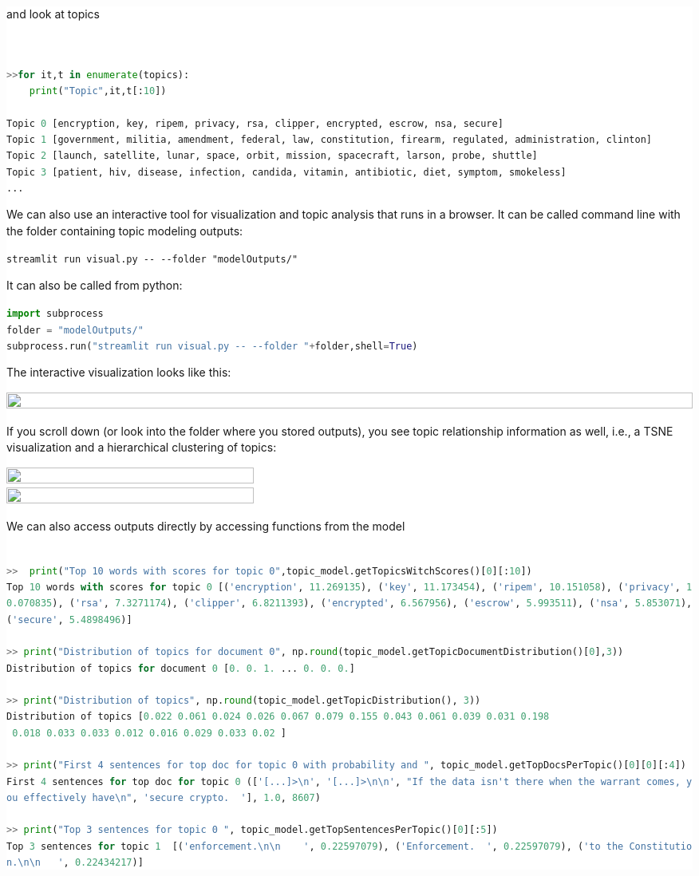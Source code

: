 and look at topics

```python


>>for it,t in enumerate(topics):
    print("Topic",it,t[:10])
    
Topic 0 [encryption, key, ripem, privacy, rsa, clipper, encrypted, escrow, nsa, secure]
Topic 1 [government, militia, amendment, federal, law, constitution, firearm, regulated, administration, clinton]
Topic 2 [launch, satellite, lunar, space, orbit, mission, spacecraft, larson, probe, shuttle]
Topic 3 [patient, hiv, disease, infection, candida, vitamin, antibiotic, diet, symptom, smokeless]
...

 ```  

We can also use an interactive tool for visualization and topic analysis that runs in a browser. It can be called command line with the folder containing topic modeling outputs:

```console
streamlit run visual.py -- --folder "modelOutputs/"
```

It can also be called from python:

```python
import subprocess
folder = "modelOutputs/"
subprocess.run("streamlit run visual.py -- --folder "+folder,shell=True)
```

The interactive visualization looks like this:

<img src="https://github.com/JohnTailor/BertSenClu/blob/main/images/visual.PNG" width="100%" height="100%" align="center" />

If you scroll down (or look into the folder where you stored outputs), you see topic relationship information as well, i.e., a TSNE visualization and a hierarchical clustering of topics:

<img src="https://github.com/JohnTailor/BertSenClu/blob/main/images/topic_visual_hierarchy.png" width="60%" height="60%" align="center" />
<img src="https://github.com/JohnTailor/BertSenClu/blob/main/images/topic_visual_tsne.png" width="60%" height="60%" align="center" />


We can also access outputs directly by accessing functions from the model
```python

>>  print("Top 10 words with scores for topic 0",topic_model.getTopicsWitchScores()[0][:10])
Top 10 words with scores for topic 0 [('encryption', 11.269135), ('key', 11.173454), ('ripem', 10.151058), ('privacy', 10.070835), ('rsa', 7.3271174), ('clipper', 6.8211393), ('encrypted', 6.567956), ('escrow', 5.993511), ('nsa', 5.853071), ('secure', 5.4898496)]

>> print("Distribution of topics for document 0", np.round(topic_model.getTopicDocumentDistribution()[0],3))
Distribution of topics for document 0 [0. 0. 1. ... 0. 0. 0.]
    
>> print("Distribution of topics", np.round(topic_model.getTopicDistribution(), 3))
Distribution of topics [0.022 0.061 0.024 0.026 0.067 0.079 0.155 0.043 0.061 0.039 0.031 0.198
 0.018 0.033 0.033 0.012 0.016 0.029 0.033 0.02 ]

>> print("First 4 sentences for top doc for topic 0 with probability and ", topic_model.getTopDocsPerTopic()[0][0][:4])
First 4 sentences for top doc for topic 0 (['[...]>\n', '[...]>\n\n', "If the data isn't there when the warrant comes, you effectively have\n", 'secure crypto.  '], 1.0, 8607)

>> print("Top 3 sentences for topic 0 ", topic_model.getTopSentencesPerTopic()[0][:5])    
Top 3 sentences for topic 1  [('enforcement.\n\n    ', 0.22597079), ('Enforcement.  ', 0.22597079), ('to the Constitution.\n\n   ', 0.22434217)]
```